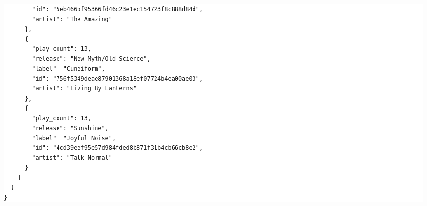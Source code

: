 ```
        "id": "5eb466bf95366fd46c23e1ec154723f8c888d84d",
        "artist": "The Amazing"      
      },
      {
        "play_count": 13,
        "release": "New Myth/Old Science",
        "label": "Cuneiform",
        "id": "756f5349deae87901368a18ef07724b4ea00ae03",
        "artist": "Living By Lanterns"      
      },
      {
        "play_count": 13,
        "release": "Sunshine",
        "label": "Joyful Noise",
        "id": "4cd39eef95e57d984fded8b871f31b4cb66cb8e2",
        "artist": "Talk Normal"      
      }
    ]  
  }
}
```